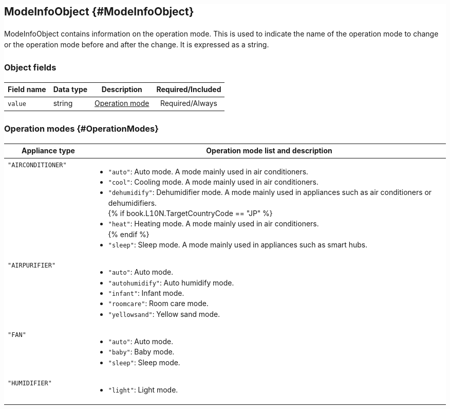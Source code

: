 ## ModeInfoObject {#ModeInfoObject}
ModeInfoObject contains information on the operation mode. This is used to indicate the name of the operation mode to change or the operation mode before and after the change. It is expressed as a string.

### Object fields
| Field name       | Data type    | Description                     | Required/Included |
|---------------|---------|-----------------------------|:-------------:|
| `value`       | string  | [Operation mode](#OperationModes)    | Required/Always     |

### Operation modes {#OperationModes}

<table>
  <thead>
    <tr>
      <th style="width:20%">Appliance type</th><th style="width:80%">Operation mode list and description</th>
    </tr>
  </thead>
  <tdoby>
    <tr>
      <td><code>"AIRCONDITIONER"</code></td>
      <td>
        <ul>
          <li><code>"auto"</code>: Auto mode. A mode mainly used in air conditioners.</li>
          <li><code>"cool"</code>: Cooling mode. A mode mainly used in air conditioners.</li>
          <li><code>"dehumidify"</code>: Dehumidifier mode. A mode mainly used in appliances such as air conditioners or dehumidifiers.</li>
          {% if book.L10N.TargetCountryCode == "JP" %}
          <li><code>"heat"</code>: Heating mode. A mode mainly used in air conditioners.</li>
          {% endif %}
          <li><code>"sleep"</code>: Sleep mode. A mode mainly used in appliances such as smart hubs.</li>
        </ul>
      </td>
    </tr>
    <tr>
      <td><code>"AIRPURIFIER"</code></td>
      <td>
        <ul>
          <li><code>"auto"</code>: Auto mode.</li>
          <li><code>"autohumidify"</code>: Auto humidify mode.</li>
          <li><code>"infant"</code>: Infant mode.</li>
          <li><code>"roomcare"</code>: Room care mode.</li>
          <li><code>"yellowsand"</code>: Yellow sand mode.</li>
        </ul>
      </td>
    </tr>
    <tr>
      <td><code>"FAN"</code></td>
      <td>
        <ul>
          <li><code>"auto"</code>: Auto mode.</li>
          <li><code>"baby"</code>: Baby mode.</li>
          <li><code>"sleep"</code>: Sleep mode.</li>
      </td>
    </tr>
    <tr>
      <td><code>"HUMIDIFIER"</code></td>
      <td>
        <ul>
          <li><code>"light"</code>: Light mode.</li>
      </td>